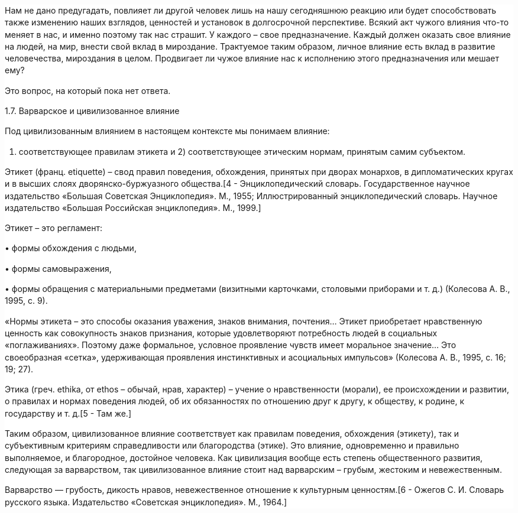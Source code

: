 Нам не дано предугадать, повлияет ли другой человек лишь на нашу
сегодняшнюю реакцию или будет способствовать также изменению наших
взглядов, ценностей и установок в долгосрочной перспективе. Всякий акт
чужого влияния что-то меняет в нас, и именно поэтому так нас страшит. У
каждого – свое предназначение. Каждый должен оказать свое влияние на
людей, на мир, внести свой вклад в мироздание. Трактуемое таким образом,
личное влияние есть вклад в развитие человечества, мироздания в целом.
Продвигает ли чужое влияние нас к исполнению этого предназначения или
мешает ему?

Это вопрос, на который пока нет ответа.

1.7. Варварское и цивилизованное влияние

Под цивилизованным влиянием в настоящем контексте мы понимаем влияние:
1) соответствующее правилам этикета и 2) соответствующее этическим
нормам, принятым самим субъектом.

Этикет (франц. еtiquette) – свод правил поведения, обхождения, принятых
при дворах монархов, в дипломатических кругах и в высших слоях
дворянско-буржуазного общества.\[4 - Энциклопедический словарь.
Государственное научное издательство «Большая Советская Энциклопедия».
М., 1955; Иллюстрированный энциклопедический словарь. Научное
издательство «Большая Российская энциклопедия». М., 1999.\]

Этикет – это регламент:

• формы обхождения с людьми,

• формы самовыражения,

• формы обращения с материальными предметами (визитными карточками,
столовыми приборами и т. д.) (Колесова А. В., 1995, с. 9).

«Нормы этикета – это способы оказания уважения, знаков внимания,
почтения… Этикет приобретает нравственную ценность как совокупность
знаков признания, которые удовлетворяют потребность людей в социальных
«поглаживаниях». Поэтому даже формальное, условное проявление чувств
имеет моральное значение… Это своеобразная «сетка», удерживающая
проявления инстинктивных и асоциальных импульсов» (Колесова А. В., 1995,
с. 16; 19; 27).

Этика (греч. ethika, от ethos – обычай, нрав, характер) – учение о
нравственности (морали), ее происхождении и развитии, о правилах и
нормах поведения людей, об их обязанностях по отношению друг к другу, к
обществу, к родине, к государству и т. д.\[5 - Там же.\]

Таким образом, цивилизованное влияние соответствует как правилам
поведения, обхождения (этикету), так и субъективным критериям
справедливости или благородства (этике). Это влияние, одновременно и
правильно выполняемое, и благородное, достойное человека. Как
цивилизация вообще есть степень общественного развития, следующая за
варварством, так цивилизованное влияние стоит над варварским – грубым,
жестоким и невежественным.

Варварство — грубость, дикость нравов, невежественное отношение к
культурным ценностям.\[6 - Ожегов С. И. Словарь русского языка.
Издательство «Советская энциклопедия». М., 1964.\]
